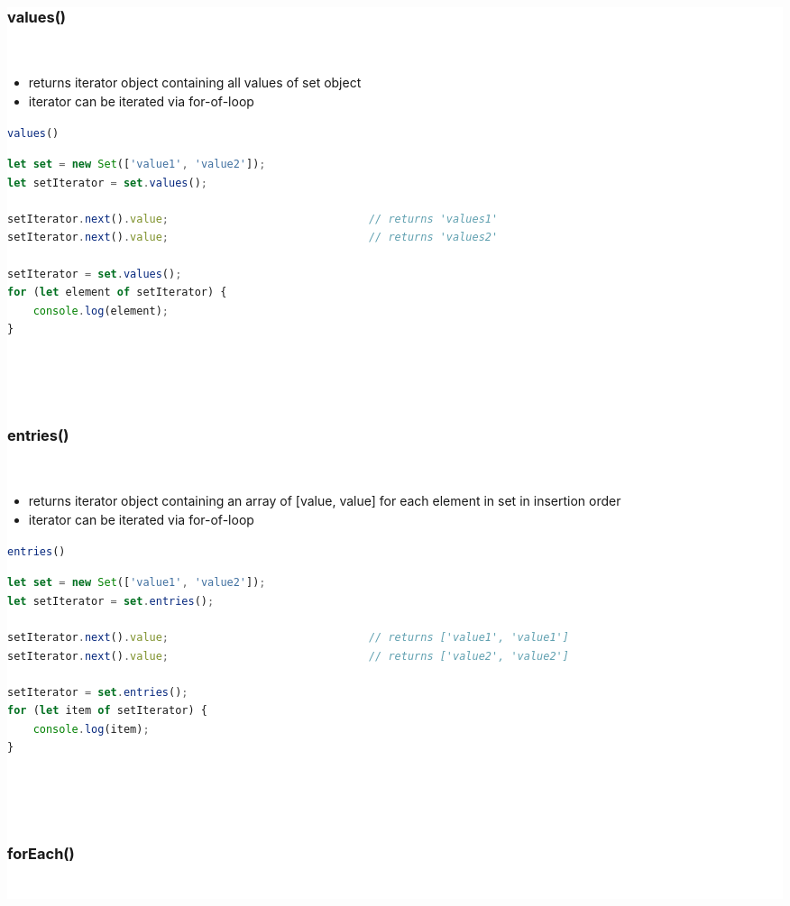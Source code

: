 ### **values()**
<br>

* returns iterator object containing all values of set object
* iterator can be iterated via for-of-loop

```javascript
values()
```

```javascript
let set = new Set(['value1', 'value2']);
let setIterator = set.values();

setIterator.next().value;                               // returns 'values1'
setIterator.next().value;                               // returns 'values2'

setIterator = set.values();
for (let element of setIterator) {
    console.log(element);
}
```

<br>
<br>
<br>

### **entries()**
<br>

* returns iterator object containing an array of [value, value] for each element in set in insertion order
* iterator can be iterated via for-of-loop

```javascript
entries()
```

```javascript
let set = new Set(['value1', 'value2']);
let setIterator = set.entries();

setIterator.next().value;                               // returns ['value1', 'value1']
setIterator.next().value;                               // returns ['value2', 'value2']

setIterator = set.entries();
for (let item of setIterator) {
    console.log(item);
}
```

<br>
<br>
<br>

### **forEach()**
<br>
